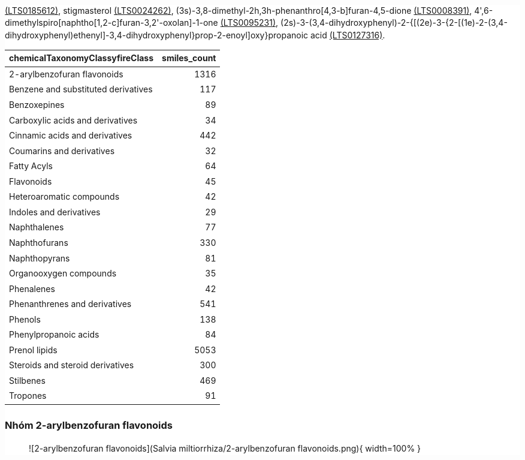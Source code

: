[(LTS0185612)](https://lotus.naturalproducts.net/compound/lotus_id/LTS0185612), stigmasterol [(LTS0024262)](https://lotus.naturalproducts.net/compound/lotus_id/LTS0024262), (3s)-3,8-dimethyl-2h,3h-phenanthro[4,3-b]furan-4,5-dione [(LTS0008391)](https://lotus.naturalproducts.net/compound/lotus_id/LTS0008391), 4',6-dimethylspiro[naphtho[1,2-c]furan-3,2'-oxolan]-1-one [(LTS0095231)](https://lotus.naturalproducts.net/compound/lotus_id/LTS0095231), (2s)-3-(3,4-dihydroxyphenyl)-2-{[(2e)-3-{2-[(1e)-2-(3,4-dihydroxyphenyl)ethenyl]-3,4-dihydroxyphenyl}prop-2-enoyl]oxy}propanoic acid [(LTS0127316)](https://lotus.naturalproducts.net/compound/lotus_id/LTS0127316). 
        
| chemicalTaxonomyClassyfireClass     |   smiles_count |
|:------------------------------------|---------------:|
| 2-arylbenzofuran flavonoids         |           1316 |
| Benzene and substituted derivatives |            117 |
| Benzoxepines                        |             89 |
| Carboxylic acids and derivatives    |             34 |
| Cinnamic acids and derivatives      |            442 |
| Coumarins and derivatives           |             32 |
| Fatty Acyls                         |             64 |
| Flavonoids                          |             45 |
| Heteroaromatic compounds            |             42 |
| Indoles and derivatives             |             29 |
| Naphthalenes                        |             77 |
| Naphthofurans                       |            330 |
| Naphthopyrans                       |             81 |
| Organooxygen compounds              |             35 |
| Phenalenes                          |             42 |
| Phenanthrenes and derivatives       |            541 |
| Phenols                             |            138 |
| Phenylpropanoic acids               |             84 |
| Prenol lipids                       |           5053 |
| Steroids and steroid derivatives    |            300 |
| Stilbenes                           |            469 |
| Tropones                            |             91 |

            
### Nhóm 2-arylbenzofuran flavonoids
<figure markdown="span">
    ![2-arylbenzofuran flavonoids](Salvia miltiorrhiza/2-arylbenzofuran flavonoids.png){ width=100% }